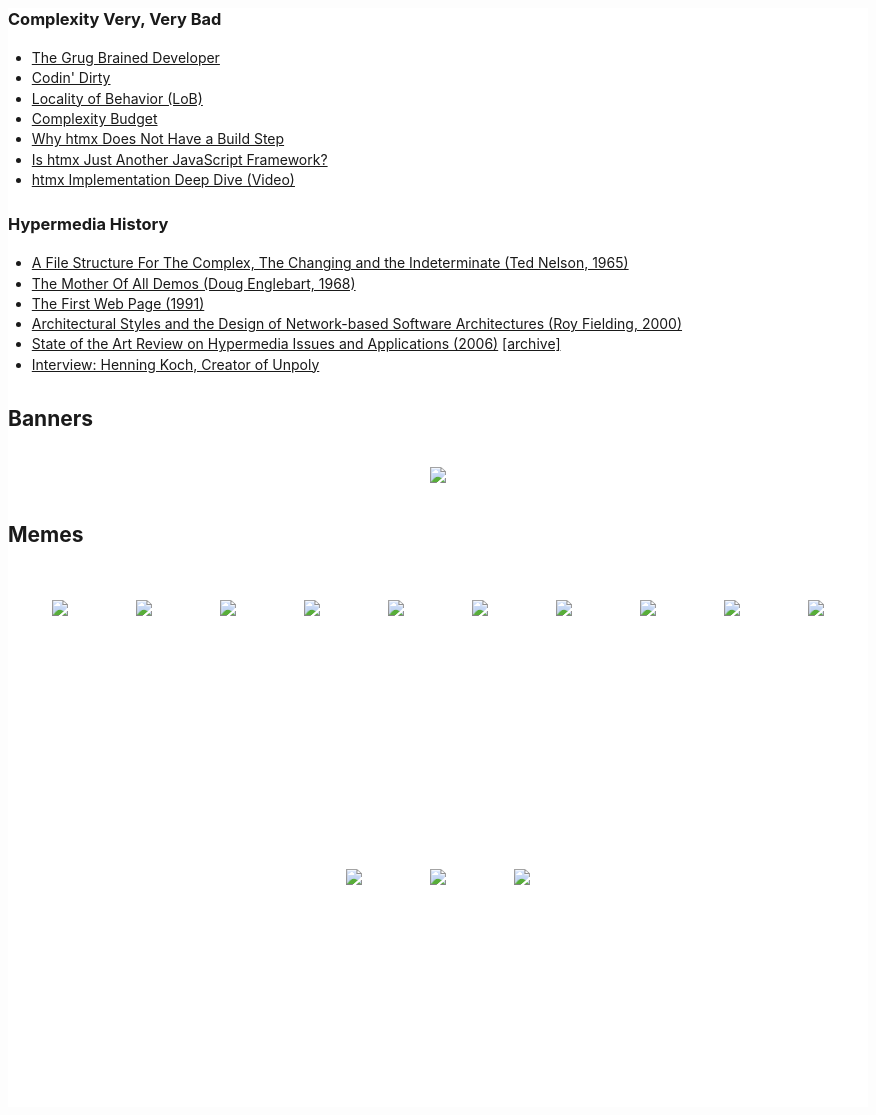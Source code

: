 ### Complexity Very, Very Bad
* [The Grug Brained Developer](https://grugbrain.dev)
* [Codin' Dirty](@/essays/codin-dirty.md)
* [Locality of Behavior (LoB)](@/essays/locality-of-behaviour.md)
* [Complexity Budget](@/essays/complexity-budget.md)
* [Why htmx Does Not Have a Build Step](@/essays/no-build-step.md)
* [Is htmx Just Another JavaScript Framework?](@/essays/is-htmx-another-javascript-framework.md)
* [htmx Implementation Deep Dive (Video)](https://www.youtube.com/watch?v=javGxN-h9VQ)

### Hypermedia History

* [A File Structure For The Complex, The Changing and the Indeterminate (Ted Nelson, 1965)](https://dl.acm.org/doi/pdf/10.1145/800197.806036)
* [The Mother Of All Demos (Doug Englebart, 1968)](https://www.youtube.com/watch?v=B6rKUf9DWRI)
* [The First Web Page (1991)](http://info.cern.ch/hypertext/WWW/TheProject.html)
* [Architectural Styles and the Design of Network-based Software Architectures (Roy Fielding, 2000)](https://ics.uci.edu/~fielding/pubs/dissertation/top.htm)
* [State of the Art Review on Hypermedia Issues and Applications (2006)](https://paul.luon.net/hypermedia/index.html) [[archive]](https://web.archive.org/web/20240428215142/https://paul.luon.net/hypermedia/index.html)
* [Interview: Henning Koch, Creator of Unpoly](@/essays/interviews/henning_koch.md)

## Banners
<div style="text-align: center;margin:32px">
  <img width="90%" loading="lazy" src="/img/createdwith.jpeg">
</div>

## Memes

<style>
  .memes {
    text-align: center;
  }
  .memes img {
     min-height: 200px;
     max-width: 100%;
     margin: 32px;
   }
</style>
<div class="memes">
<img loading="lazy" src="/img/memes/original.png">
<img loading="lazy" src="/img/memes/20yearold.png">
<img loading="lazy" src="/img/memes/whowillwin.png">
<img loading="lazy" src="/img/memes/uarealldoingitwrong.png">
<img loading="lazy" src="/img/memes/restapi.png">
<img loading="lazy" src="/img/memes/justusehtml.png">
<img loading="lazy" src="/img/memes/istudiedhtml.png">
<img loading="lazy" src="/img/memes/htmlvsjson.png">
<img loading="lazy" src="/img/memes/dontknowwhatclientsideroutingis.png">
<img loading="lazy" src="/img/memes/nocap.png">
<img loading="lazy" src="/img/memes/ie11enjoyer.png">
<img loading="lazy" src="/img/memes/hydration.png">
<img loading="lazy" src="/img/memes/viewsource.png">